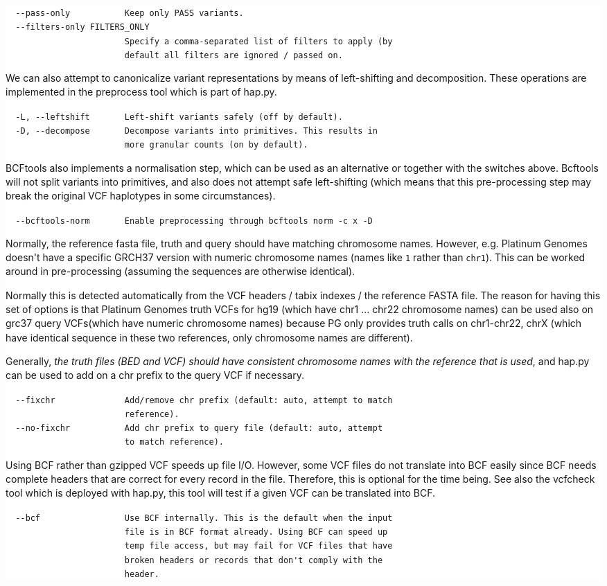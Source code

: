 ```
  --pass-only           Keep only PASS variants.
  --filters-only FILTERS_ONLY
                        Specify a comma-separated list of filters to apply (by
                        default all filters are ignored / passed on.
```

We can also attempt to canonicalize variant representations by means of left-shifting
and decomposition. These operations are implemented in the preprocess tool which is
part of hap.py. 

```
  -L, --leftshift       Left-shift variants safely (off by default).
  -D, --decompose       Decompose variants into primitives. This results in
                        more granular counts (on by default).
```

BCFtools also implements a normalisation step,  which can be used as an alternative
or together with the switches above. Bcftools will not split variants into primitives,
and also does not attempt safe left-shifting (which means that this pre-processing step
may break the original VCF haplotypes in some circumstances).

```
  --bcftools-norm       Enable preprocessing through bcftools norm -c x -D
```

Normally, the reference fasta file, truth and query should have matching
chromosome names. However, e.g. Platinum Genomes doesn't have a specific
GRCH37 version with numeric chromosome names (names like `1` rather than
`chr1`). This can be worked around in pre-processing (assuming the sequences
are otherwise identical).

Normally this is detected automatically from the VCF headers / tabix indexes /
the reference FASTA file. The reason for having this set of options is that
Platinum Genomes truth VCFs for hg19 (which have chr1 ... chr22 chromosome names)
can be used also on grc37 query VCFs(which have numeric chromosome names) because
PG only provides truth calls on chr1-chr22, chrX (which have identical sequence
in these two references, only chromosome names are different).

Generally, *the truth files (BED and VCF) should have consistent chromosome names
with the reference that is used*, and hap.py can be used to add on a chr prefix
to the query VCF if necessary.


```
  --fixchr              Add/remove chr prefix (default: auto, attempt to match
                        reference).
  --no-fixchr           Add chr prefix to query file (default: auto, attempt
                        to match reference).
```

Using BCF rather than gzipped VCF speeds up file I/O. However, some VCF files
do not translate into BCF easily since BCF needs complete headers that are 
correct for every record in the file. Therefore, this is optional for the time
being. See also the vcfcheck tool which is deployed with hap.py, this tool will
test if a given VCF can be translated into BCF.

```
  --bcf                 Use BCF internally. This is the default when the input
                        file is in BCF format already. Using BCF can speed up
                        temp file access, but may fail for VCF files that have
                        broken headers or records that don't comply with the
                        header.
```
